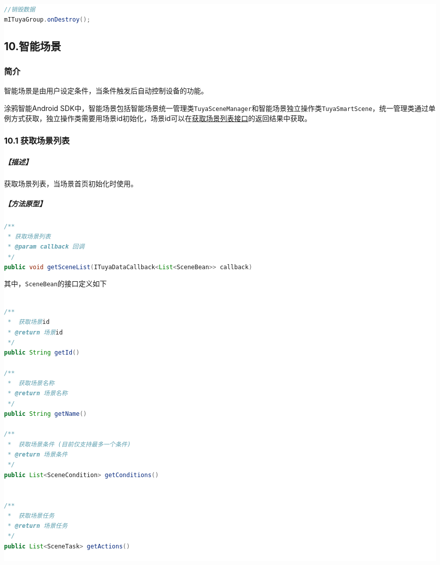 ```java
//销毁数据
mITuyaGroup.onDestroy();
```

## 10.智能场景
### 简介
智能场景是由用户设定条件，当条件触发后自动控制设备的功能。


涂鸦智能Android SDK中，智能场景包括智能场景统一管理类`TuyaSceneManager`和智能场景独立操作类`TuyaSmartScene`，统一管理类通过单例方式获取，独立操作类需要用场景id初始化，场景id可以在[获取场景列表接口](###10.1)的返回结果中获取。


### 10.1 获取场景列表
##### 【描述】
获取场景列表，当场景首页初始化时使用。
##### 【方法原型】

```java
/**
 * 获取场景列表
 * @param callback 回调
 */
public void getSceneList(ITuyaDataCallback<List<SceneBean>> callback)
```

其中，`SceneBean`的接口定义如下

```java

/**
 *  获取场景id
 * @return 场景id
 */
public String getId()

/**
 *  获取场景名称
 * @return 场景名称
 */
public String getName()

/**
 *  获取场景条件 (目前仅支持最多一个条件)
 * @return 场景条件
 */
public List<SceneCondition> getConditions()


/**
 *  获取场景任务
 * @return 场景任务
 */
public List<SceneTask> getActions()
    
```
